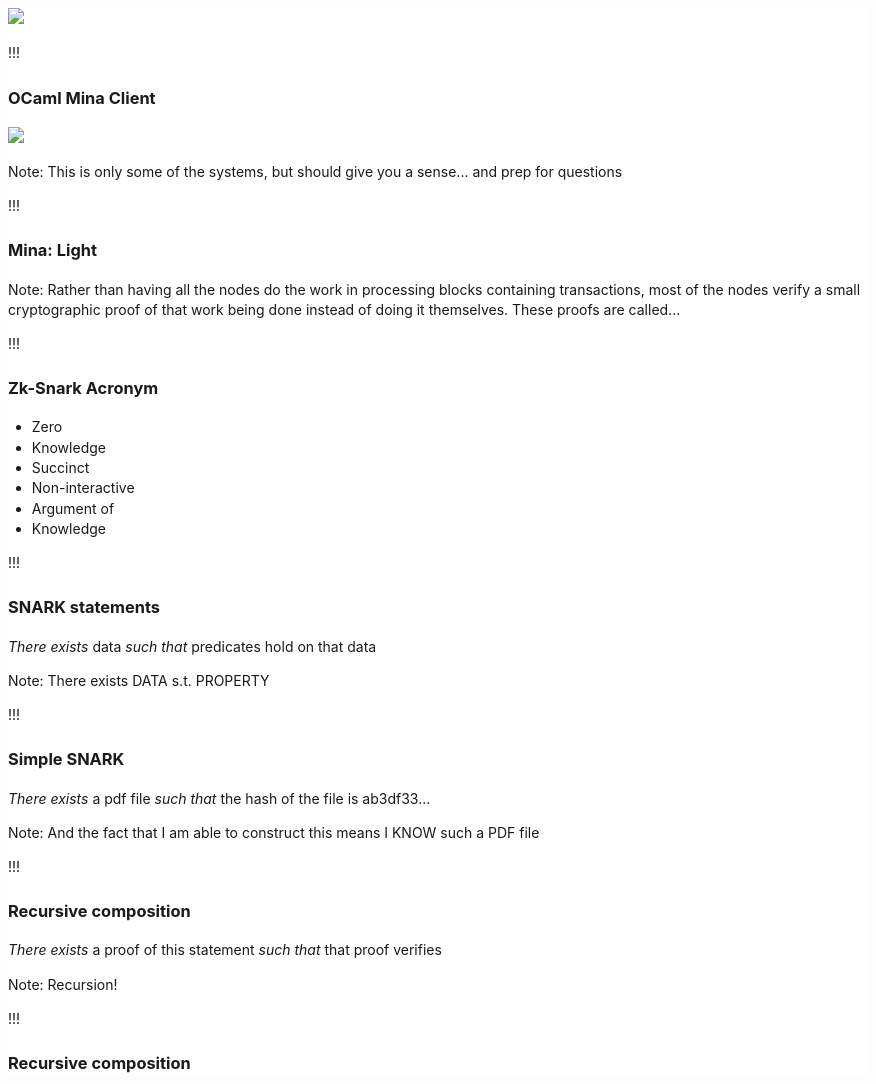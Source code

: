 <img src="img/12.png" />

!!!

### OCaml Mina Client

<img src="img/13.png" />

Note: This is only some of the systems, but should give you a sense... and prep for questions

!!!

### Mina: Light

Note: Rather than having all the nodes do the work in processing blocks containing transactions, most of the nodes verify a small cryptographic proof of that work being done instead of doing it themselves. These proofs are called...

!!!

### Zk-Snark Acronym

* Zero
* Knowledge
* Succinct
* Non-interactive
* Argument of
* Knowledge

!!!

### SNARK statements

_There exists_ data _such that_ predicates hold on that data

Note: There exists DATA s.t. PROPERTY

!!!

### Simple SNARK

_There exists_ a pdf file _such that_ the hash of the file is ab3df33...

Note: And the fact that I am able to construct this means I KNOW such a PDF file

!!!

### Recursive composition

_There exists_ a proof of this statement _such that_ that proof verifies

Note: Recursion!

!!!

### Recursive composition
